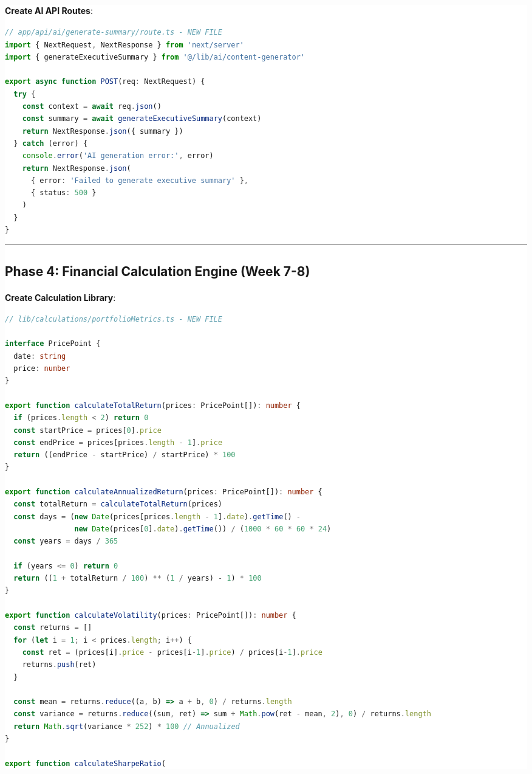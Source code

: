 **Create AI API Routes**:
```typescript
// app/api/ai/generate-summary/route.ts - NEW FILE
import { NextRequest, NextResponse } from 'next/server'
import { generateExecutiveSummary } from '@/lib/ai/content-generator'

export async function POST(req: NextRequest) {
  try {
    const context = await req.json()
    const summary = await generateExecutiveSummary(context)
    return NextResponse.json({ summary })
  } catch (error) {
    console.error('AI generation error:', error)
    return NextResponse.json(
      { error: 'Failed to generate executive summary' },
      { status: 500 }
    )
  }
}
```

---

## Phase 4: Financial Calculation Engine (Week 7-8)

**Create Calculation Library**:
```typescript
// lib/calculations/portfolioMetrics.ts - NEW FILE

interface PricePoint {
  date: string
  price: number
}

export function calculateTotalReturn(prices: PricePoint[]): number {
  if (prices.length < 2) return 0
  const startPrice = prices[0].price
  const endPrice = prices[prices.length - 1].price
  return ((endPrice - startPrice) / startPrice) * 100
}

export function calculateAnnualizedReturn(prices: PricePoint[]): number {
  const totalReturn = calculateTotalReturn(prices)
  const days = (new Date(prices[prices.length - 1].date).getTime() - 
                new Date(prices[0].date).getTime()) / (1000 * 60 * 60 * 24)
  const years = days / 365
  
  if (years <= 0) return 0
  return ((1 + totalReturn / 100) ** (1 / years) - 1) * 100
}

export function calculateVolatility(prices: PricePoint[]): number {
  const returns = []
  for (let i = 1; i < prices.length; i++) {
    const ret = (prices[i].price - prices[i-1].price) / prices[i-1].price
    returns.push(ret)
  }
  
  const mean = returns.reduce((a, b) => a + b, 0) / returns.length
  const variance = returns.reduce((sum, ret) => sum + Math.pow(ret - mean, 2), 0) / returns.length
  return Math.sqrt(variance * 252) * 100 // Annualized
}

export function calculateSharpeRatio(
```
